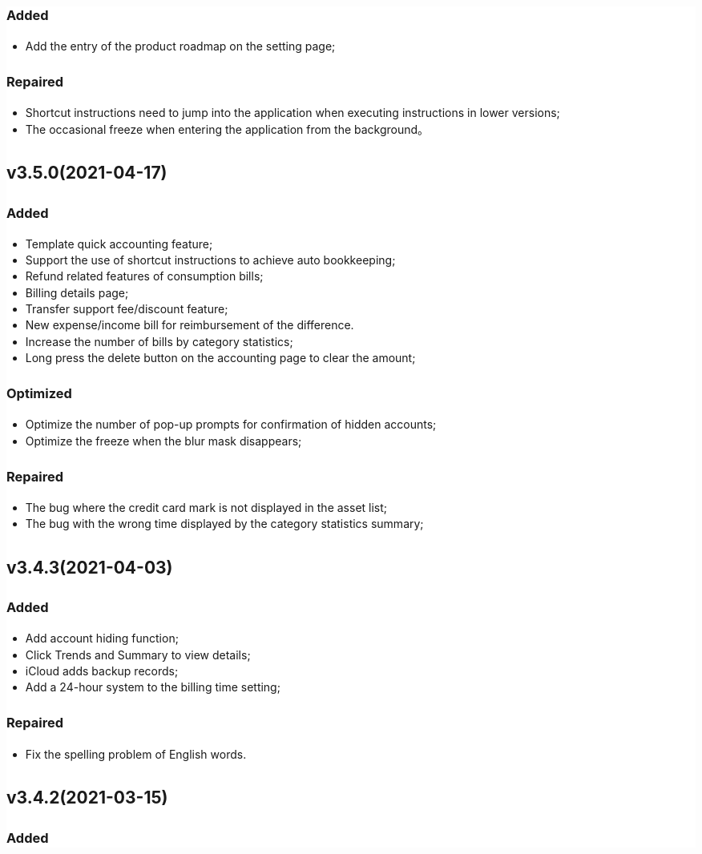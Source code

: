 ### Added

* Add the entry of the product roadmap on the setting page;

### Repaired

* Shortcut instructions need to jump into the application when executing instructions in lower versions;
* The occasional freeze when entering the application from the background。

## v3.5.0(2021-04-17)

### Added

* Template quick accounting feature;&#x20;
* Support the use of shortcut instructions to achieve auto bookkeeping;&#x20;
* Refund related features of consumption bills;&#x20;
* Billing details page;&#x20;
* Transfer support fee/discount feature;&#x20;
* New expense/income bill for reimbursement of the difference.&#x20;
* Increase the number of bills by category statistics;&#x20;
* Long press the delete button on the accounting page to clear the amount;&#x20;

### Optimized

* Optimize the number of pop-up prompts for confirmation of hidden accounts;&#x20;
* Optimize the freeze when the blur mask disappears;

### Repaired

* The bug where the credit card mark is not displayed in the asset list;
* The bug with the wrong time displayed by the category statistics summary;

## v3.4.3(2021-04-03)

### Added

* Add account hiding function;&#x20;
* Click Trends and Summary to view details;&#x20;
* iCloud adds backup records;&#x20;
* Add a 24-hour system to the billing time setting;

### Repaired

* Fix the spelling problem of English words.

## v3.4.2(2021-03-15)

### Added
